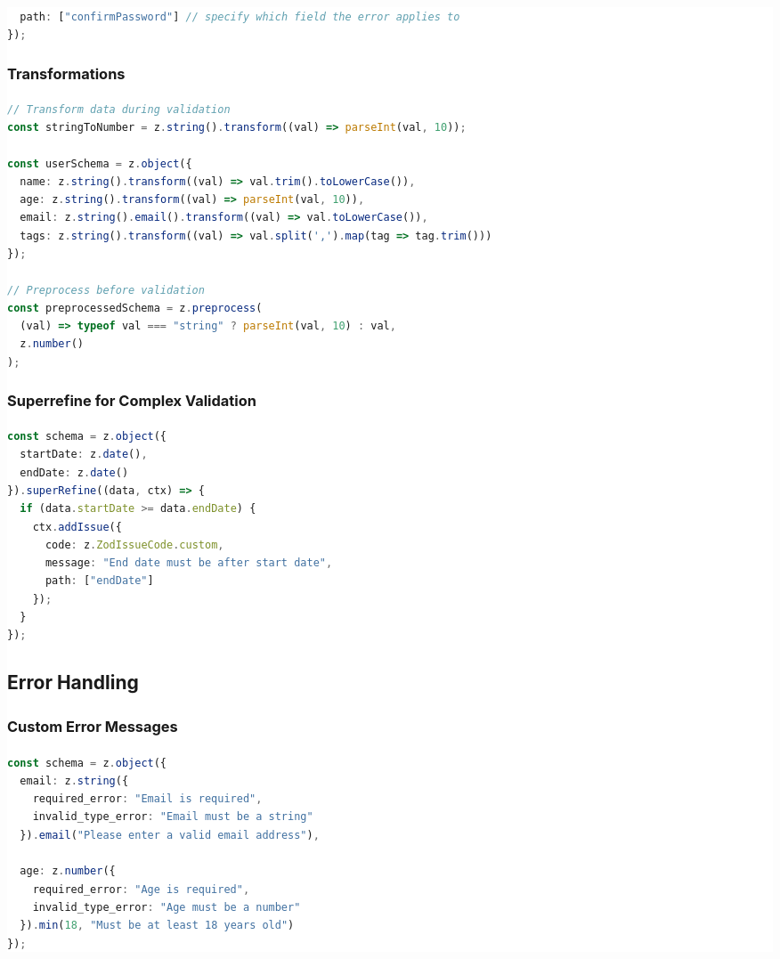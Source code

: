 ```typescript
  path: ["confirmPassword"] // specify which field the error applies to
});
```

### Transformations

```typescript
// Transform data during validation
const stringToNumber = z.string().transform((val) => parseInt(val, 10));

const userSchema = z.object({
  name: z.string().transform((val) => val.trim().toLowerCase()),
  age: z.string().transform((val) => parseInt(val, 10)),
  email: z.string().email().transform((val) => val.toLowerCase()),
  tags: z.string().transform((val) => val.split(',').map(tag => tag.trim()))
});

// Preprocess before validation
const preprocessedSchema = z.preprocess(
  (val) => typeof val === "string" ? parseInt(val, 10) : val,
  z.number()
);
```

### Superrefine for Complex Validation

```typescript
const schema = z.object({
  startDate: z.date(),
  endDate: z.date()
}).superRefine((data, ctx) => {
  if (data.startDate >= data.endDate) {
    ctx.addIssue({
      code: z.ZodIssueCode.custom,
      message: "End date must be after start date",
      path: ["endDate"]
    });
  }
});
```

## Error Handling

### Custom Error Messages

```typescript
const schema = z.object({
  email: z.string({
    required_error: "Email is required",
    invalid_type_error: "Email must be a string"
  }).email("Please enter a valid email address"),
  
  age: z.number({
    required_error: "Age is required",
    invalid_type_error: "Age must be a number"
  }).min(18, "Must be at least 18 years old")
});
```
